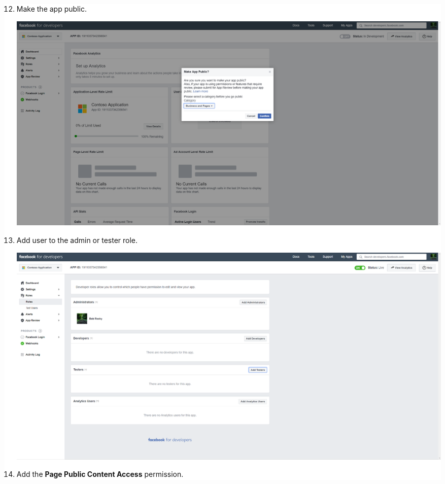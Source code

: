 12. Make the app public.

    ![Make the app public](media/FBCimage36.png)

13. Add user to the admin or tester role.

    ![Add user to the admin or tester role](media/FBCimage37.png)

14. Add the **Page Public Content Access** permission.
